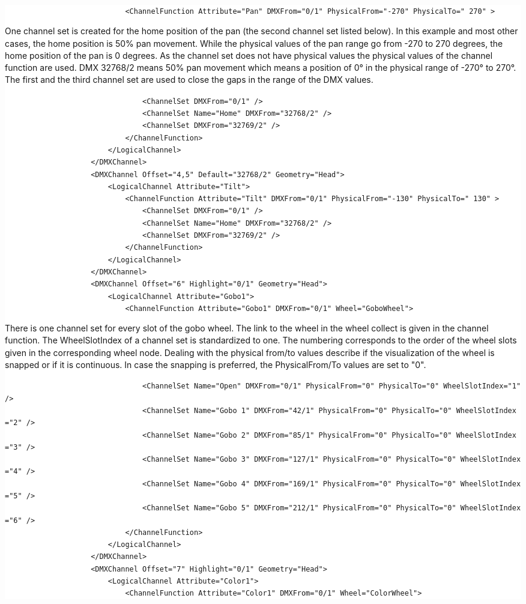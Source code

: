 ```
                            <ChannelFunction Attribute="Pan" DMXFrom="0/1" PhysicalFrom="-270" PhysicalTo=" 270" >
```

One channel set is created for the home position of the pan (the second channel set listed below). In this example and most other cases, the home position is 50% pan movement. While the physical values of the pan range go from -270 to 270 degrees, the home position of the pan is 0 degrees. As the channel set does not have physical values the physical values of the channel function are used. DMX 32768/2 means 50% pan movement which means a position of 0° in the physical range of -270° to 270°. The first and the third channel set are used to close the gaps in the range of the DMX values.

```
                                <ChannelSet DMXFrom="0/1" />
                                <ChannelSet Name="Home" DMXFrom="32768/2" />
                                <ChannelSet DMXFrom="32769/2" />
                            </ChannelFunction>
                        </LogicalChannel>
                    </DMXChannel>
                    <DMXChannel Offset="4,5" Default="32768/2" Geometry="Head">
                        <LogicalChannel Attribute="Tilt">
                            <ChannelFunction Attribute="Tilt" DMXFrom="0/1" PhysicalFrom="-130" PhysicalTo=" 130" >
                                <ChannelSet DMXFrom="0/1" />
                                <ChannelSet Name="Home" DMXFrom="32768/2" />
                                <ChannelSet DMXFrom="32769/2" />
                            </ChannelFunction>
                        </LogicalChannel>
                    </DMXChannel>
                    <DMXChannel Offset="6" Highlight="0/1" Geometry="Head">
                        <LogicalChannel Attribute="Gobo1">
                            <ChannelFunction Attribute="Gobo1" DMXFrom="0/1" Wheel="GoboWheel">
```

There is one channel set for every slot of the gobo wheel. The link to the wheel in the wheel collect is given in the channel function. The WheelSlotIndex of a channel set is standardized to one. The numbering corresponds to the order of the wheel slots given in the corresponding wheel node. Dealing with the physical from/to values describe if the visualization of the wheel is snapped or if it is continuous. In case the snapping is preferred, the PhysicalFrom/To values are set to "0".

```
                                <ChannelSet Name="Open" DMXFrom="0/1" PhysicalFrom="0" PhysicalTo="0" WheelSlotIndex="1" />
                                <ChannelSet Name="Gobo 1" DMXFrom="42/1" PhysicalFrom="0" PhysicalTo="0" WheelSlotIndex="2" />
                                <ChannelSet Name="Gobo 2" DMXFrom="85/1" PhysicalFrom="0" PhysicalTo="0" WheelSlotIndex="3" />
                                <ChannelSet Name="Gobo 3" DMXFrom="127/1" PhysicalFrom="0" PhysicalTo="0" WheelSlotIndex="4" />
                                <ChannelSet Name="Gobo 4" DMXFrom="169/1" PhysicalFrom="0" PhysicalTo="0" WheelSlotIndex="5" />
                                <ChannelSet Name="Gobo 5" DMXFrom="212/1" PhysicalFrom="0" PhysicalTo="0" WheelSlotIndex="6" />
                            </ChannelFunction>
                        </LogicalChannel>
                    </DMXChannel>
                    <DMXChannel Offset="7" Highlight="0/1" Geometry="Head">
                        <LogicalChannel Attribute="Color1">
                            <ChannelFunction Attribute="Color1" DMXFrom="0/1" Wheel="ColorWheel">
```
